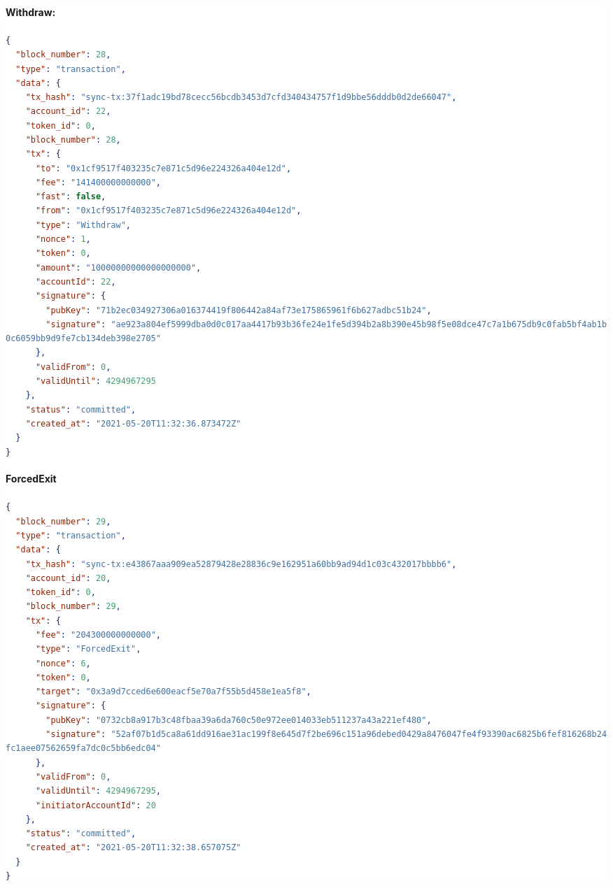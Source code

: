 #### Withdraw:

```json
{
  "block_number": 28,
  "type": "transaction",
  "data": {
    "tx_hash": "sync-tx:37f1adc19bd78cecc56bcdb3453d7cfd340434757f1d9bbe56dddb0d2de66047",
    "account_id": 22,
    "token_id": 0,
    "block_number": 28,
    "tx": {
      "to": "0x1cf9517f403235c7e871c5d96e224326a404e12d",
      "fee": "141400000000000",
      "fast": false,
      "from": "0x1cf9517f403235c7e871c5d96e224326a404e12d",
      "type": "Withdraw",
      "nonce": 1,
      "token": 0,
      "amount": "10000000000000000000",
      "accountId": 22,
      "signature": {
        "pubKey": "71b2ec034927306a016374419f806442a84af73e175865961f6b627adbc51b24",
        "signature": "ae923a804ef5999dba0d0c017aa4417b93b36fe24e1fe5d394b2a8b390e45b98f5e08dce47c7a1b675db9c0fab5bf4ab1b0c6059bb9d9fe7cb134deb398e2705"
      },
      "validFrom": 0,
      "validUntil": 4294967295
    },
    "status": "committed",
    "created_at": "2021-05-20T11:32:36.873472Z"
  }
}
```

#### ForcedExit

```json
{
  "block_number": 29,
  "type": "transaction",
  "data": {
    "tx_hash": "sync-tx:e43867aaa909ea52879428e28836c9e162951a60bb9ad94d1c03c432017bbbb6",
    "account_id": 20,
    "token_id": 0,
    "block_number": 29,
    "tx": {
      "fee": "204300000000000",
      "type": "ForcedExit",
      "nonce": 6,
      "token": 0,
      "target": "0x3a9d7cced6e600eacf5e70a7f55b5d458e1ea5f8",
      "signature": {
        "pubKey": "0732cb8a917b3c48fbaa39a6da760c50e972ee014033eb511237a43a221ef480",
        "signature": "52af07b1d5ca8a61dd916ae31ac199f8e645d7f2be696c151a96debed0429a8476047fe4f93390ac6825b6fef816268b24fc1aee07562659fa7dc0c5bb6edc04"
      },
      "validFrom": 0,
      "validUntil": 4294967295,
      "initiatorAccountId": 20
    },
    "status": "committed",
    "created_at": "2021-05-20T11:32:38.657075Z"
  }
}
```